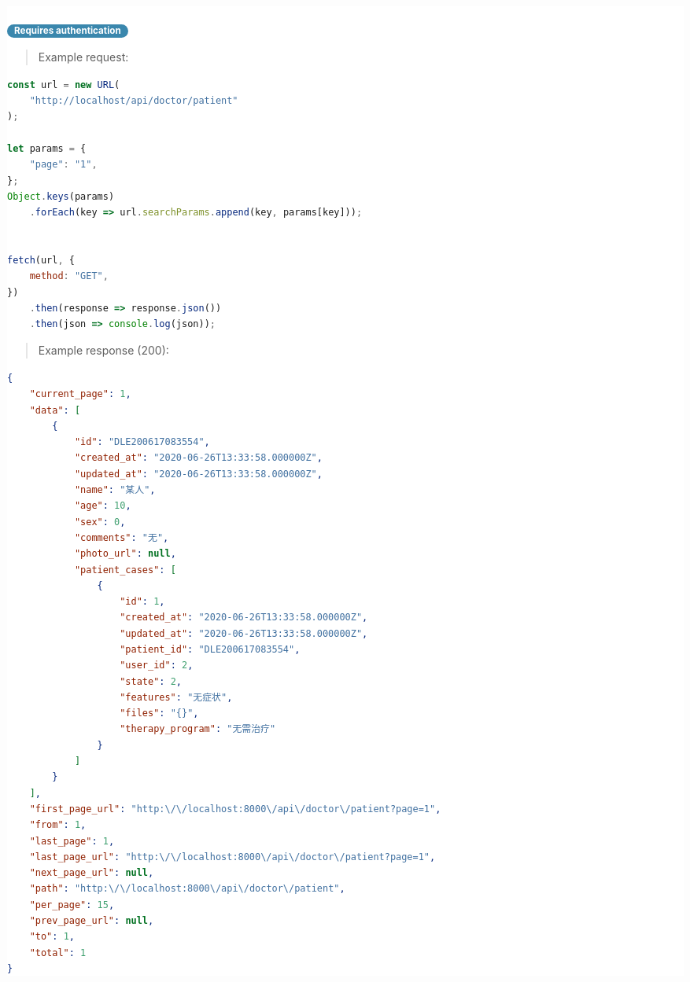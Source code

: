 <br><small style="padding: 1px 9px 2px;font-weight: bold;white-space: nowrap;color: #ffffff;-webkit-border-radius: 9px;-moz-border-radius: 9px;border-radius: 9px;background-color: #3a87ad;">Requires authentication</small>
> Example request:

```javascript
const url = new URL(
    "http://localhost/api/doctor/patient"
);

let params = {
    "page": "1",
};
Object.keys(params)
    .forEach(key => url.searchParams.append(key, params[key]));


fetch(url, {
    method: "GET",
})
    .then(response => response.json())
    .then(json => console.log(json));
```


> Example response (200):

```json
{
    "current_page": 1,
    "data": [
        {
            "id": "DLE200617083554",
            "created_at": "2020-06-26T13:33:58.000000Z",
            "updated_at": "2020-06-26T13:33:58.000000Z",
            "name": "某人",
            "age": 10,
            "sex": 0,
            "comments": "无",
            "photo_url": null,
            "patient_cases": [
                {
                    "id": 1,
                    "created_at": "2020-06-26T13:33:58.000000Z",
                    "updated_at": "2020-06-26T13:33:58.000000Z",
                    "patient_id": "DLE200617083554",
                    "user_id": 2,
                    "state": 2,
                    "features": "无症状",
                    "files": "{}",
                    "therapy_program": "无需治疗"
                }
            ]
        }
    ],
    "first_page_url": "http:\/\/localhost:8000\/api\/doctor\/patient?page=1",
    "from": 1,
    "last_page": 1,
    "last_page_url": "http:\/\/localhost:8000\/api\/doctor\/patient?page=1",
    "next_page_url": null,
    "path": "http:\/\/localhost:8000\/api\/doctor\/patient",
    "per_page": 15,
    "prev_page_url": null,
    "to": 1,
    "total": 1
}
```